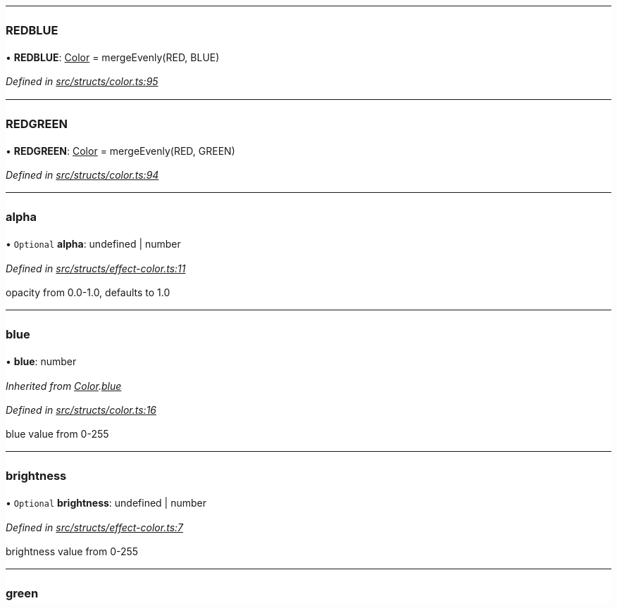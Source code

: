 ___

### REDBLUE

•  **REDBLUE**: [Color](_structs_color_.color.md) = mergeEvenly(RED, BLUE)

*Defined in [src/structs/color.ts:95](https://github.com/EricRabil/phea.js/blob/66a21c7/src/structs/color.ts#L95)*

___

### REDGREEN

•  **REDGREEN**: [Color](_structs_color_.color.md) = mergeEvenly(RED, GREEN)

*Defined in [src/structs/color.ts:94](https://github.com/EricRabil/phea.js/blob/66a21c7/src/structs/color.ts#L94)*

___

### alpha

• `Optional` **alpha**: undefined \| number

*Defined in [src/structs/effect-color.ts:11](https://github.com/EricRabil/phea.js/blob/66a21c7/src/structs/effect-color.ts#L11)*

opacity from 0.0-1.0, defaults to 1.0

___

### blue

•  **blue**: number

*Inherited from [Color](_structs_color_.color.md).[blue](_structs_color_.color.md#blue)*

*Defined in [src/structs/color.ts:16](https://github.com/EricRabil/phea.js/blob/66a21c7/src/structs/color.ts#L16)*

blue value from 0-255

___

### brightness

• `Optional` **brightness**: undefined \| number

*Defined in [src/structs/effect-color.ts:7](https://github.com/EricRabil/phea.js/blob/66a21c7/src/structs/effect-color.ts#L7)*

brightness value from 0-255

___

### green
